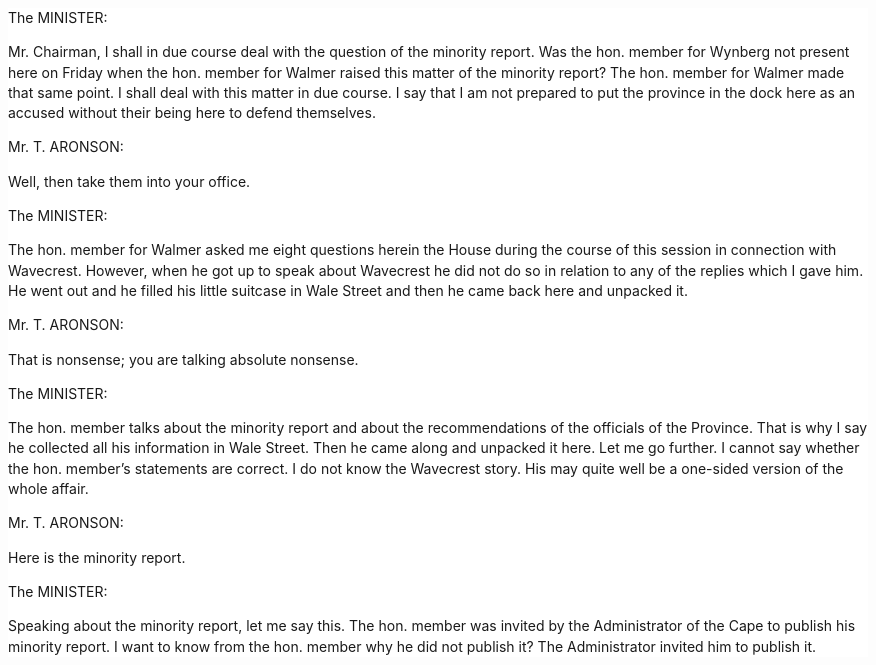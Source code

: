 <from>The <person refersTo="hansard_za">MINISTER</person>:</from>

<p>Mr. Chairman, I shall in due course deal with the question of the minority report. Was the hon. member for Wynberg not present here on Friday when the hon. member for Walmer raised this matter of the minority report? The hon. member for Walmer made that same point. I shall deal with this matter in due course. I say that I am not prepared to put the province in the dock here as an accused without their being here to defend themselves.</p>

</speech>

<speech by="#aronson">

<from>Mr. <person refersTo="hansard_za">T. ARONSON</person>:</from>

<p>Well, then take them into your office.</p>

</speech>

<speech by="#minister">

<from>The <person refersTo="hansard_za">MINISTER</person>:</from>

<p>The hon. member for Walmer asked me eight questions herein the House during the course of this session in connection with Wavecrest. However, when he got up to speak about Wavecrest he did not do so in relation to any of the replies which I gave him. He went out and he filled his little suitcase in Wale Street and then he came back here and unpacked it.</p>

</speech>

<speech by="#aronson">

<from>Mr. <person refersTo="hansard_za">T. ARONSON</person>:</from>

<p>That is nonsense; you are talking absolute nonsense.</p>

</speech>

<speech by="#minister">

<from>The <person refersTo="hansard_za">MINISTER</person>:</from>

<p>The hon. member talks about the minority report and about the recommendations of the officials of the Province. That is why I say he collected all his information in Wale Street. Then he came along and unpacked it here. Let me go further. I cannot say whether the hon. member&#x2019;s statements are correct. I do not know the Wavecrest story. His may quite well be a one-sided version of the whole affair.</p>

</speech>

<speech by="#aronson">

<from>Mr. <person refersTo="hansard_za">T. ARONSON</person>:</from>

<p>Here is the minority report.</p>

</speech>

<speech by="#minister">

<from>The <person refersTo="hansard_za">MINISTER</person>:</from>

<p>Speaking about the minority report, let me say this. The hon. member was invited by the Administrator of the Cape to publish his minority report. I want to know from the hon. member why he did not publish it? The Administrator invited him to publish it.</p>
